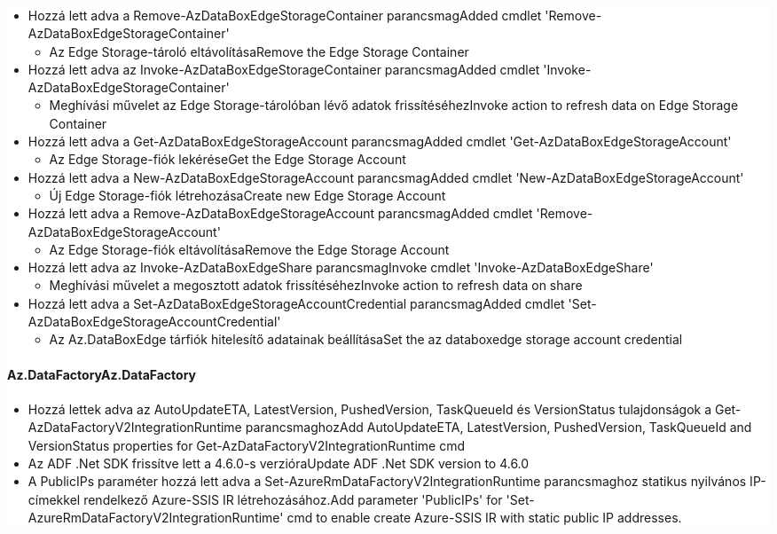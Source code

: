 * <span data-ttu-id="fe2d3-180">Hozzá lett adva a Remove-AzDataBoxEdgeStorageContainer parancsmag</span><span class="sxs-lookup"><span data-stu-id="fe2d3-180">Added cmdlet 'Remove-AzDataBoxEdgeStorageContainer'</span></span>
  - <span data-ttu-id="fe2d3-181">Az Edge Storage-tároló eltávolítása</span><span class="sxs-lookup"><span data-stu-id="fe2d3-181">Remove the Edge Storage Container</span></span>
* <span data-ttu-id="fe2d3-182">Hozzá lett adva az Invoke-AzDataBoxEdgeStorageContainer parancsmag</span><span class="sxs-lookup"><span data-stu-id="fe2d3-182">Added cmdlet 'Invoke-AzDataBoxEdgeStorageContainer'</span></span>
  - <span data-ttu-id="fe2d3-183">Meghívási művelet az Edge Storage-tárolóban lévő adatok frissítéséhez</span><span class="sxs-lookup"><span data-stu-id="fe2d3-183">Invoke action to refresh data on Edge Storage Container</span></span>
* <span data-ttu-id="fe2d3-184">Hozzá lett adva a Get-AzDataBoxEdgeStorageAccount parancsmag</span><span class="sxs-lookup"><span data-stu-id="fe2d3-184">Added cmdlet 'Get-AzDataBoxEdgeStorageAccount'</span></span>
  - <span data-ttu-id="fe2d3-185">Az Edge Storage-fiók lekérése</span><span class="sxs-lookup"><span data-stu-id="fe2d3-185">Get the Edge Storage Account</span></span>
* <span data-ttu-id="fe2d3-186">Hozzá lett adva a New-AzDataBoxEdgeStorageAccount parancsmag</span><span class="sxs-lookup"><span data-stu-id="fe2d3-186">Added cmdlet 'New-AzDataBoxEdgeStorageAccount'</span></span>
  - <span data-ttu-id="fe2d3-187">Új Edge Storage-fiók létrehozása</span><span class="sxs-lookup"><span data-stu-id="fe2d3-187">Create new Edge Storage Account</span></span>
* <span data-ttu-id="fe2d3-188">Hozzá lett adva a Remove-AzDataBoxEdgeStorageAccount parancsmag</span><span class="sxs-lookup"><span data-stu-id="fe2d3-188">Added cmdlet 'Remove-AzDataBoxEdgeStorageAccount'</span></span>
  - <span data-ttu-id="fe2d3-189">Az Edge Storage-fiók eltávolítása</span><span class="sxs-lookup"><span data-stu-id="fe2d3-189">Remove the Edge Storage Account</span></span>
* <span data-ttu-id="fe2d3-190">Hozzá lett adva az Invoke-AzDataBoxEdgeShare parancsmag</span><span class="sxs-lookup"><span data-stu-id="fe2d3-190">Invoke cmdlet 'Invoke-AzDataBoxEdgeShare'</span></span>
  - <span data-ttu-id="fe2d3-191">Meghívási művelet a megosztott adatok frissítéséhez</span><span class="sxs-lookup"><span data-stu-id="fe2d3-191">Invoke action to refresh data on share</span></span>
* <span data-ttu-id="fe2d3-192">Hozzá lett adva a Set-AzDataBoxEdgeStorageAccountCredential parancsmag</span><span class="sxs-lookup"><span data-stu-id="fe2d3-192">Added cmdlet 'Set-AzDataBoxEdgeStorageAccountCredential'</span></span>
  - <span data-ttu-id="fe2d3-193">Az Az.DataBoxEdge tárfiók hitelesítő adatainak beállítása</span><span class="sxs-lookup"><span data-stu-id="fe2d3-193">Set the az databoxedge storage account credential</span></span>

#### <a name="azdatafactory"></a><span data-ttu-id="fe2d3-194">Az.DataFactory</span><span class="sxs-lookup"><span data-stu-id="fe2d3-194">Az.DataFactory</span></span>
* <span data-ttu-id="fe2d3-195">Hozzá lettek adva az AutoUpdateETA, LatestVersion, PushedVersion, TaskQueueId és VersionStatus tulajdonságok a Get-AzDataFactoryV2IntegrationRuntime parancsmaghoz</span><span class="sxs-lookup"><span data-stu-id="fe2d3-195">Add AutoUpdateETA, LatestVersion, PushedVersion, TaskQueueId and VersionStatus properties for Get-AzDataFactoryV2IntegrationRuntime cmd</span></span>
* <span data-ttu-id="fe2d3-196">Az ADF .Net SDK frissítve lett a 4.6.0-s verzióra</span><span class="sxs-lookup"><span data-stu-id="fe2d3-196">Update ADF .Net SDK version to 4.6.0</span></span>
* <span data-ttu-id="fe2d3-197">A PublicIPs paraméter hozzá lett adva a Set-AzureRmDataFactoryV2IntegrationRuntime parancsmaghoz statikus nyilvános IP-címekkel rendelkező Azure-SSIS IR létrehozásához.</span><span class="sxs-lookup"><span data-stu-id="fe2d3-197">Add parameter 'PublicIPs' for 'Set-AzureRmDataFactoryV2IntegrationRuntime' cmd to enable create Azure-SSIS IR with static public IP addresses.</span></span>
